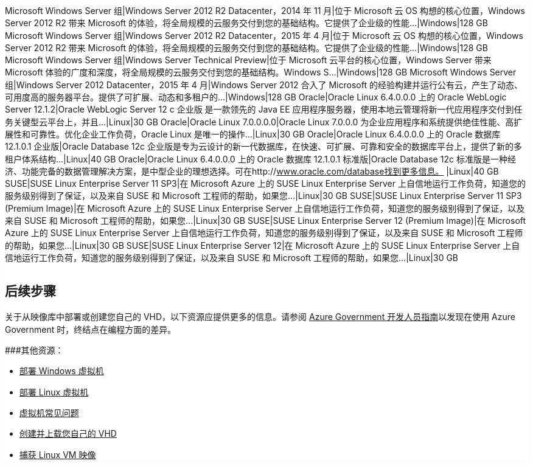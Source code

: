 Microsoft Windows Server 组|Windows Server 2012 R2 Datacenter，2014 年 11 月|位于 Microsoft 云 OS 构想的核心位置，Windows Server 2012 R2 带来 Microsoft 的体验，将全局规模的云服务交付到您的基础结构。它提供了企业级的性能...|Windows|128 GB
Microsoft Windows Server 组|Windows Server 2012 R2 Datacenter，2015 年 4 月|位于 Microsoft 云 OS 构想的核心位置，Windows Server 2012 R2 带来 Microsoft 的体验，将全局规模的云服务交付到您的基础结构。它提供了企业级的性能...|Windows|128 GB
Microsoft Windows Server 组|Windows Server Technical Preview|位于 Microsoft 云平台的核心位置，Windows Server 带来 Microsoft 体验的广度和深度，将全局规模的云服务交付到您的基础结构。Windows S...|Windows|128 GB
Microsoft Windows Server 组|Windows Server 2012 Datacenter，2015 年 4 月|Windows Server 2012 合入了 Microsoft 的经验构建并运行公有云，产生了动态、可用度高的服务器平台。提供了可扩展、动态和多租户的...|Windows|128 GB
Oracle|Oracle Linux 6.4.0.0.0 上的 Oracle WebLogic Server 12.1.2|Oracle WebLogic Server 12 c 企业版 是一款领先的 Java EE 应用程序服务器，使用本地云管理将新一代应用程序交付到任务关键型云平台上，并且...|Linux|30 GB
Oracle|Oracle Linux 7.0.0.0.0|Oracle Linux 7.0.0.0 为企业应用程序和系统提供绝佳性能、高扩展性和可靠性。优化企业工作负荷，Oracle Linux 是唯一的操作...|Linux|30 GB
Oracle|Oracle Linux 6.4.0.0.0 上的 Oracle 数据库 12.1.0.1 企业版|Oracle Database 12c 企业版是专为云设计的新一代数据库，在快速、可扩展、可靠和安全的数据库平台上，提供了新的多租户体系结构...|Linux|40 GB
Oracle|Oracle Linux 6.4.0.0.0 上的 Oracle 数据库 12.1.0.1 标准版|Oracle Database 12c 标准版是一种经济、功能完备的数据管理解决方案，是中型企业的理想选择。可在http://www.oracle.com/database找到更多信息。 |Linux|40 GB
SUSE|SUSE Linux Enterprise Server 11 SP3|在 Microsoft Azure 上的 SUSE Linux Enterprise Server 上自信地运行工作负荷，知道您的服务级别得到了保证，以及来自 SUSE 和 Microsoft 工程师的帮助，如果您...|Linux|30 GB
SUSE|SUSE Linux Enterprise Server 11 SP3 (Premium Image)|在 Microsoft Azure 上的 SUSE Linux Enterprise Server 上自信地运行工作负荷，知道您的服务级别得到了保证，以及来自 SUSE 和 Microsoft 工程师的帮助，如果您...|Linux|30 GB
SUSE|SUSE Linux Enterprise Server 12 (Premium Image)|在 Microsoft Azure 上的 SUSE Linux Enterprise Server 上自信地运行工作负荷，知道您的服务级别得到了保证，以及来自 SUSE 和 Microsoft 工程师的帮助，如果您...|Linux|30 GB
SUSE|SUSE Linux Enterprise Server 12|在 Microsoft Azure 上的 SUSE Linux Enterprise Server 上自信地运行工作负荷，知道您的服务级别得到了保证，以及来自 SUSE 和 Microsoft 工程师的帮助，如果您...|Linux|30 GB



## <a name="next"></a>后续步骤

关于从映像库中部署或创建您自己的 VHD，以下资源应提供更多的信息。请参阅 <a href="../azure-government-developer-guide">Azure Government 开发人员指南</a>以发现在使用 Azure Government 时，终结点在编程方面的差异。

###其他资源： 

- [部署 Windows 虚拟机](/documentation/articles/virtual-machines/virtual-machines-windows-tutorial)

- [部署 Linux 虚拟机](/documentation/articles/virtual-machines/virtual-machines-linux-tutorial)

- [虚拟机常见问题](http://msdn.microsoft.com/zh-cn/library/azure/dn683781.aspx)

- [创建并上载您自己的 VHD](../virtual-machines-create-upload-vhd-windows-server/)

- [捕获 Linux VM 映像](/documentation/articles/virtual-machines/virtual-machines-linux-capture-image)








[1]: ./media/azure-government-developer-guide/publisherguide.png
[2]: ./media/azure-government-overview/azure-gov-overview.jpg


[Link 1 to another www.windowsazure.cn documentation topic]: /documentation/articles/virtual-machines-windows-tutorial
[Link 2 to another www.windowsazure.cn documentation topic]: /documentation/articles/web-sites-custom-domain-name
[Link 3 to another www.windowsazure.cn documentation topic]: /documentation/articles/storage-whatis-account


